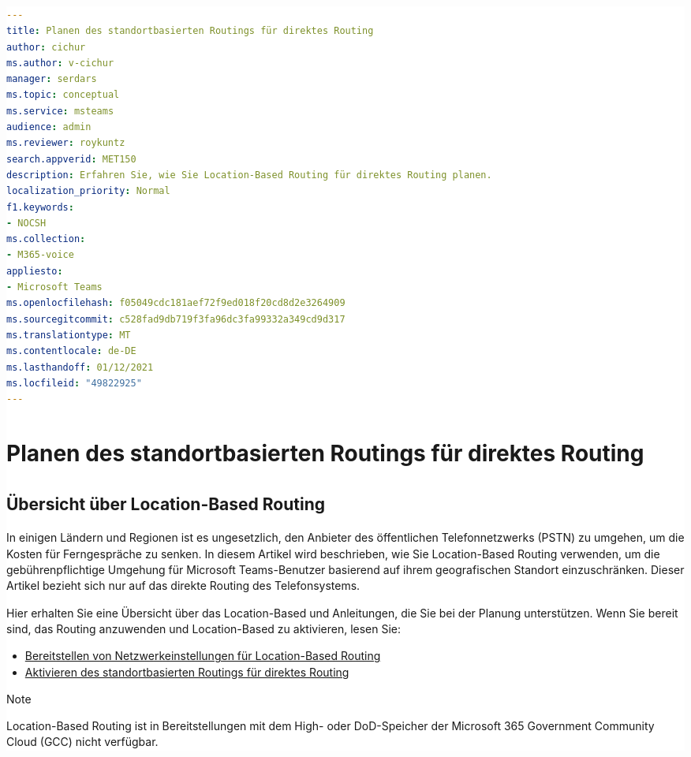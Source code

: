 ```yaml
---
title: Planen des standortbasierten Routings für direktes Routing
author: cichur
ms.author: v-cichur
manager: serdars
ms.topic: conceptual
ms.service: msteams
audience: admin
ms.reviewer: roykuntz
search.appverid: MET150
description: Erfahren Sie, wie Sie Location-Based Routing für direktes Routing planen.
localization_priority: Normal
f1.keywords:
- NOCSH
ms.collection:
- M365-voice
appliesto:
- Microsoft Teams
ms.openlocfilehash: f05049cdc181aef72f9ed018f20cd8d2e3264909
ms.sourcegitcommit: c528fad9db719f3fa96dc3fa99332a349cd9d317
ms.translationtype: MT
ms.contentlocale: de-DE
ms.lasthandoff: 01/12/2021
ms.locfileid: "49822925"
---
```

# <a name="plan-location-based-routing-for-direct-routing"></a>Planen des standortbasierten Routings für direktes Routing

## <a name="overview-of-location-based-routing"></a>Übersicht über Location-Based Routing

In einigen Ländern und Regionen ist es ungesetzlich, den Anbieter des öffentlichen Telefonnetzwerks (PSTN) zu umgehen, um die Kosten für Ferngespräche zu senken. In diesem Artikel wird beschrieben, wie Sie Location-Based Routing verwenden, um die gebührenpflichtige Umgehung für Microsoft Teams-Benutzer basierend auf ihrem geografischen Standort einzuschränken. Dieser Artikel bezieht sich nur auf das direkte Routing des Telefonsystems.

Hier erhalten Sie eine Übersicht über das Location-Based und Anleitungen, die Sie bei der Planung unterstützen. Wenn Sie bereit sind, das Routing anzuwenden und Location-Based zu aktivieren, lesen Sie:

- [Bereitstellen von Netzwerkeinstellungen für Location-Based Routing](location-based-routing-configure-network-settings.md)
- [Aktivieren des standortbasierten Routings für direktes Routing](location-based-routing-enable.md)

> [!NOTE]
> Location-Based Routing ist in Bereitstellungen mit dem High- oder DoD-Speicher der Microsoft 365 Government Community Cloud (GCC) nicht verfügbar.
